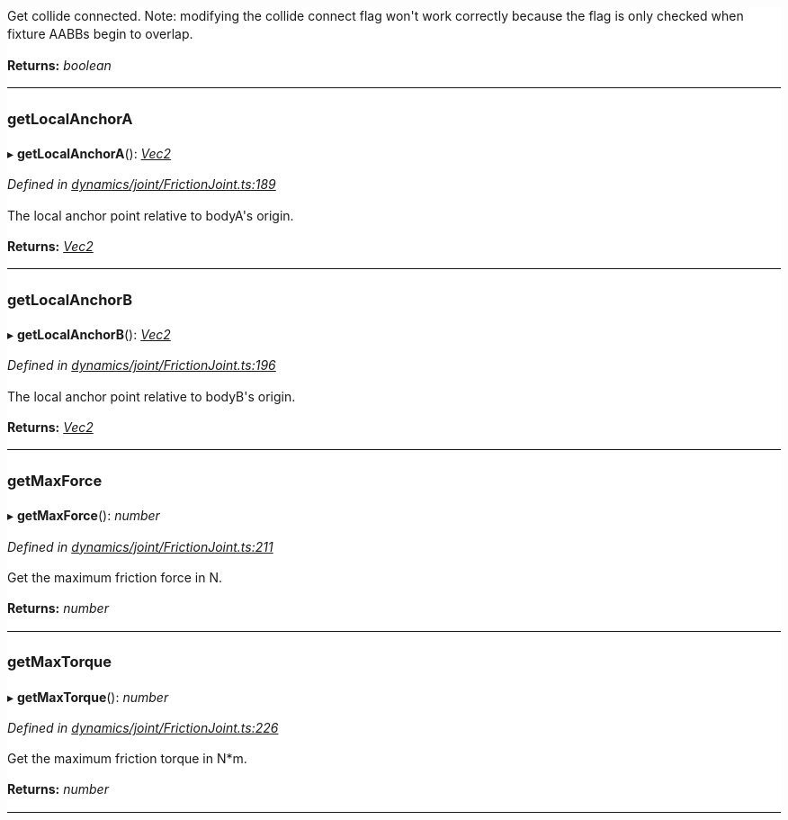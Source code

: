 Get collide connected. Note: modifying the collide connect flag won't work
correctly because the flag is only checked when fixture AABBs begin to
overlap.

**Returns:** *boolean*

___

###  getLocalAnchorA

▸ **getLocalAnchorA**(): *[Vec2](vec2.md)*

*Defined in [dynamics/joint/FrictionJoint.ts:189](https://github.com/shakiba/planck.js/blob/1bc1208/src/dynamics/joint/FrictionJoint.ts#L189)*

The local anchor point relative to bodyA's origin.

**Returns:** *[Vec2](vec2.md)*

___

###  getLocalAnchorB

▸ **getLocalAnchorB**(): *[Vec2](vec2.md)*

*Defined in [dynamics/joint/FrictionJoint.ts:196](https://github.com/shakiba/planck.js/blob/1bc1208/src/dynamics/joint/FrictionJoint.ts#L196)*

The local anchor point relative to bodyB's origin.

**Returns:** *[Vec2](vec2.md)*

___

###  getMaxForce

▸ **getMaxForce**(): *number*

*Defined in [dynamics/joint/FrictionJoint.ts:211](https://github.com/shakiba/planck.js/blob/1bc1208/src/dynamics/joint/FrictionJoint.ts#L211)*

Get the maximum friction force in N.

**Returns:** *number*

___

###  getMaxTorque

▸ **getMaxTorque**(): *number*

*Defined in [dynamics/joint/FrictionJoint.ts:226](https://github.com/shakiba/planck.js/blob/1bc1208/src/dynamics/joint/FrictionJoint.ts#L226)*

Get the maximum friction torque in N*m.

**Returns:** *number*

___
